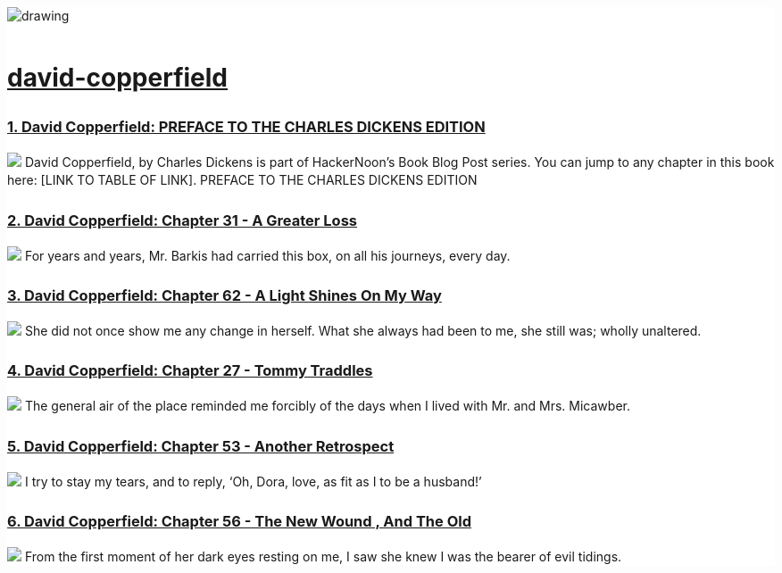 <img src="https://hackernoon.com/banner-image.png" alt="drawing" width="1012"/>

# [david-copperfield](https://hackernoon.com/tagged/david-copperfield)
### [1. David Copperfield: PREFACE TO THE CHARLES DICKENS EDITION](https://hackernoon.com/david-copperfield-preface-to-the-charles-dickens-edition)
![](https://cdn.hackernoon.com/images/u95KCwq4YOewwTvOFZTE2c39Icz1-fca3hmx.jpeg)
David Copperfield, by Charles Dickens is part of HackerNoon’s Book Blog Post series. You can jump to any chapter in this book here: [LINK TO TABLE OF LINK]. PREFACE TO THE CHARLES DICKENS EDITION

### [2. David Copperfield: Chapter 31 -  A Greater Loss](https://hackernoon.com/david-copperfield-chapter-31-a-greater-loss)
![](https://cdn.hackernoon.com/images/u95KCwq4YOewwTvOFZTE2c39Icz1-tr93jdg.jpeg)
For years and years, Mr. Barkis had carried this box, on all his journeys, every day. 

### [3. David Copperfield: Chapter 62 - A Light Shines On My Way](https://hackernoon.com/david-copperfield-chapter-62-a-light-shines-on-my-way)
![](https://cdn.hackernoon.com/images/u95KCwq4YOewwTvOFZTE2c39Icz1-32g3jqr.jpeg)
She did not once show me any change in herself. What she always had been to me, she still was; wholly unaltered.

### [4. David Copperfield: Chapter 27 - Tommy Traddles](https://hackernoon.com/david-copperfield-chapter-27-tommy-traddles)
![](https://cdn.hackernoon.com/images/u95KCwq4YOewwTvOFZTE2c39Icz1-2ua3j2x.jpeg)
The general air of the place reminded me forcibly of the days when I lived with Mr. and Mrs. Micawber.

### [5. David Copperfield: Chapter 53 - Another Retrospect](https://hackernoon.com/david-copperfield-chapter-53-another-retrospect)
![](https://cdn.hackernoon.com/images/u95KCwq4YOewwTvOFZTE2c39Icz1-n8p3j03.jpeg)
I try to stay my tears, and to reply, ‘Oh, Dora, love, as fit as I to be a husband!’

### [6. David Copperfield: Chapter 56 - The New Wound , And The Old](https://hackernoon.com/david-copperfield-chapter-56-the-new-wound-and-the-old)
![](https://cdn.hackernoon.com/images/u95KCwq4YOewwTvOFZTE2c39Icz1-cga3jnl.jpeg)
From the first moment of her dark eyes resting on me, I saw she knew I was the bearer of evil tidings.
